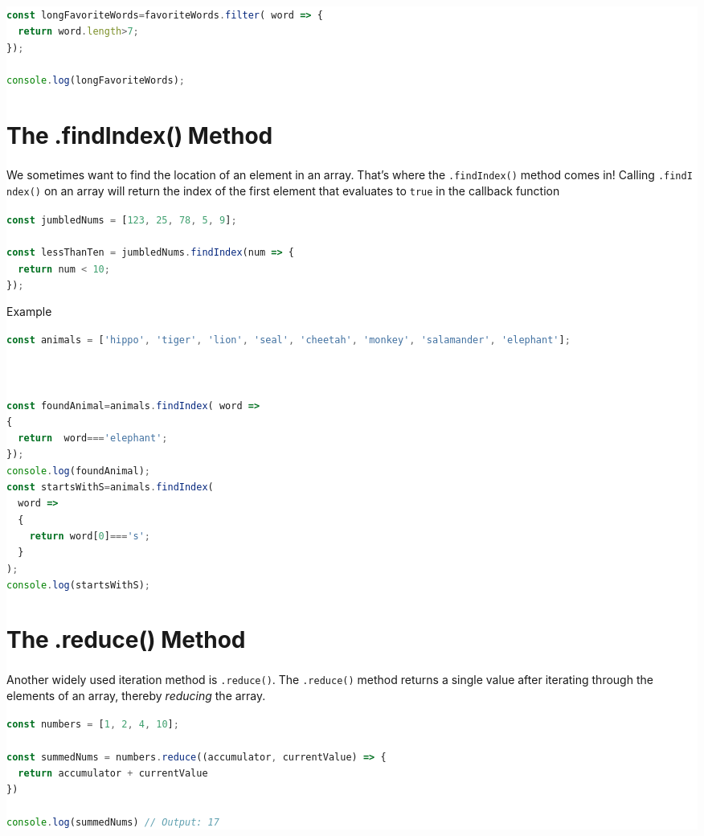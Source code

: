 ```js
const longFavoriteWords=favoriteWords.filter( word => {
  return word.length>7;
});

console.log(longFavoriteWords);
```

# The .findIndex() Method

We sometimes want to find the location of an element in an array. That’s where the `.findIndex()` method comes in! Calling `.findIndex()` on an array will return the index of the first element that evaluates to `true` in the callback function

```js
const jumbledNums = [123, 25, 78, 5, 9]; 

const lessThanTen = jumbledNums.findIndex(num => {
  return num < 10;
});

```

Example  

```js
const animals = ['hippo', 'tiger', 'lion', 'seal', 'cheetah', 'monkey', 'salamander', 'elephant'];



const foundAnimal=animals.findIndex( word =>
{
  return  word==='elephant';
});
console.log(foundAnimal);
const startsWithS=animals.findIndex(
  word =>
  {
    return word[0]==='s';
  }
);
console.log(startsWithS);
```

# The .reduce() Method

Another widely used iteration method is `.reduce()`. The `.reduce()` method returns a single value after iterating through the elements of an array, thereby *reducing* the array. 

```js
const numbers = [1, 2, 4, 10];

const summedNums = numbers.reduce((accumulator, currentValue) => {
  return accumulator + currentValue
})

console.log(summedNums) // Output: 17
```

